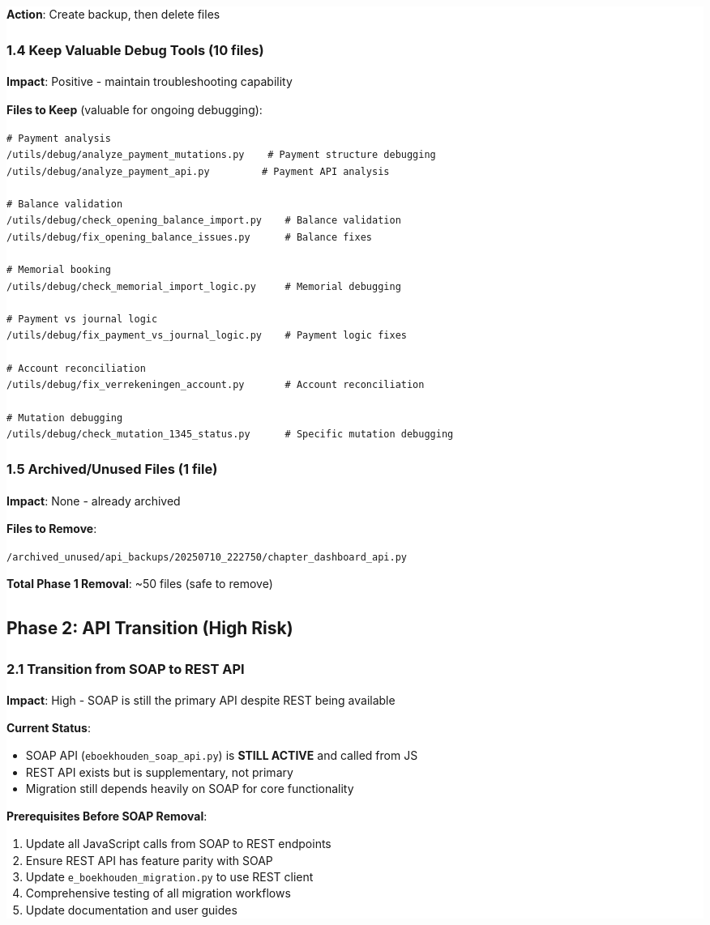 **Action**: Create backup, then delete files

### 1.4 Keep Valuable Debug Tools (10 files)
**Impact**: Positive - maintain troubleshooting capability

**Files to Keep** (valuable for ongoing debugging):
```
# Payment analysis
/utils/debug/analyze_payment_mutations.py    # Payment structure debugging
/utils/debug/analyze_payment_api.py         # Payment API analysis

# Balance validation
/utils/debug/check_opening_balance_import.py    # Balance validation
/utils/debug/fix_opening_balance_issues.py      # Balance fixes

# Memorial booking
/utils/debug/check_memorial_import_logic.py     # Memorial debugging

# Payment vs journal logic
/utils/debug/fix_payment_vs_journal_logic.py    # Payment logic fixes

# Account reconciliation
/utils/debug/fix_verrekeningen_account.py       # Account reconciliation

# Mutation debugging
/utils/debug/check_mutation_1345_status.py      # Specific mutation debugging
```

### 1.5 Archived/Unused Files (1 file)
**Impact**: None - already archived

**Files to Remove**:
```
/archived_unused/api_backups/20250710_222750/chapter_dashboard_api.py
```

**Total Phase 1 Removal**: ~50 files (safe to remove)

## Phase 2: API Transition (High Risk)

### 2.1 Transition from SOAP to REST API
**Impact**: High - SOAP is still the primary API despite REST being available

**Current Status**:
- SOAP API (`eboekhouden_soap_api.py`) is **STILL ACTIVE** and called from JS
- REST API exists but is supplementary, not primary
- Migration still depends heavily on SOAP for core functionality

**Prerequisites Before SOAP Removal**:
1. Update all JavaScript calls from SOAP to REST endpoints
2. Ensure REST API has feature parity with SOAP
3. Update `e_boekhouden_migration.py` to use REST client
4. Comprehensive testing of all migration workflows
5. Update documentation and user guides
